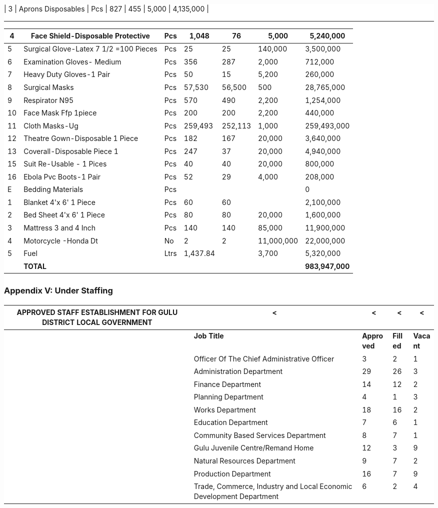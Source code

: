 | 3 | Aprons Disposables | Pcs | 827 | 455 | 5,000 | 4,135,000 |  


---

| 4 | Face Shield-Disposable Protective | Pcs | 1,048 | 76 | 5,000 | 5,240,000 |  
|---|---|---|---|---|---|---|  
| 5 | Surgical Glove-Latex 7 1/2 =100 Pieces | Pcs | 25 | 25 | 140,000 | 3,500,000 |  
| 6 | Examination  Gloves- Medium | Pcs | 356 | 287 | 2,000 | 712,000 |  
| 7 | Heavy Duty Gloves-1 Pair | Pcs | 50 | 15 | 5,200 | 260,000 |  
| 8 | Surgical Masks | Pcs | 57,530 | 56,500 | 500 | 28,765,000 |  
| 9 | Respirator N95 | Pcs | 570 | 490 | 2,200 | 1,254,000 |  
| 10 | Face Mask Ffp 1piece | Pcs | 200 | 200 | 2,200 | 440,000 |  
| 11 | Cloth Masks-Ug | Pcs | 259,493 | 252,113 | 1,000 | 259,493,000 |  
| 12 | Theatre Gown-Disposable 1 Piece | Pcs | 182 | 167 | 20,000 | 3,640,000 |  
| 13 | Coverall-Disposable Piece 1 | Pcs | 247 | 37 | 20,000 | 4,940,000 |  
| 15 | Suit Re-Usable - 1 Pices | Pcs | 40 | 40 | 20,000 | 800,000 |  
| 16 | Ebola Pvc Boots-1 Pair | Pcs | 52 | 29 | 4,000 | 208,000 |  
| E | Bedding Materials | Pcs |||| 0 |  
| 1 | Blanket 4'x 6' 1 Piece | Pcs | 60 | 60 || 2,100,000 |  
| 2 | Bed Sheet 4'x 6' 1 Piece | Pcs | 80 | 80 | 20,000 | 1,600,000 |  
| 3 | Mattress 3 and 4 Inch | Pcs | 140 | 140 | 85,000 | 11,900,000 |  
| 4 | Motorcycle -Honda Dt | No | 2 | 2 | 11,000,000 | 22,000,000 |  
| 5 | Fuel | Ltrs | 1,437.84 || 3,700 | 5,320,000 |  
|| **TOTAL** ||||| **983,947,000** |  


### Appendix V: Under Staffing

| **APPROVED STAFF ESTABLISHMENT FOR GULU DISTRICT LOCAL GOVERNMENT** |<|<|<|<|  
|---|---|---|---|---|  
|| **Job Title** | **Approved** | **Filled** | **Vacant** |  
|| Officer Of The Chief Administrative Officer | 3 | 2 | 1 |  
|| Administration Department | 29 | 26 | 3 |  
|| Finance Department | 14 | 12 | 2 |  
|| Planning Department | 4 | 1 | 3 |  
|| Works Department | 18 | 16 | 2 |  
|| Education Department | 7 | 6 | 1 |  
|| Community Based Services Department | 8 | 7 | 1 |  
|| Gulu Juvenile Centre/Remand Home | 12 | 3 | 9 |  
|| Natural Resources Department | 9 | 7 | 2 |  
|| Production Department | 16 | 7 | 9 |  
|| Trade, Commerce, Industry and Local Economic Development Department | 6 | 2 | 4 |  
